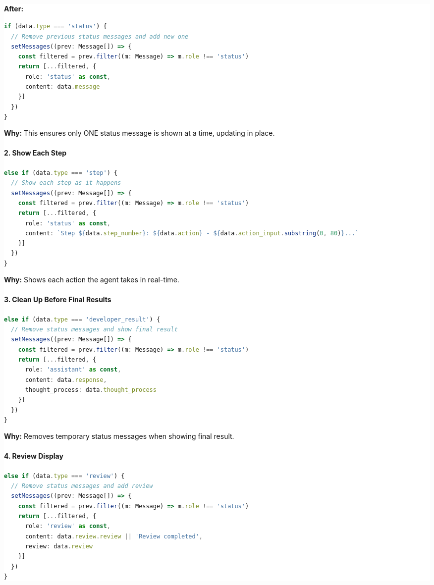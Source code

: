 **After:**
```typescript
if (data.type === 'status') {
  // Remove previous status messages and add new one
  setMessages((prev: Message[]) => {
    const filtered = prev.filter((m: Message) => m.role !== 'status')
    return [...filtered, {
      role: 'status' as const,
      content: data.message
    }]
  })
}
```

**Why:** This ensures only ONE status message is shown at a time, updating in place.

#### 2. **Show Each Step**

```typescript
else if (data.type === 'step') {
  // Show each step as it happens
  setMessages((prev: Message[]) => {
    const filtered = prev.filter((m: Message) => m.role !== 'status')
    return [...filtered, {
      role: 'status' as const,
      content: `Step ${data.step_number}: ${data.action} - ${data.action_input.substring(0, 80)}...`
    }]
  })
}
```

**Why:** Shows each action the agent takes in real-time.

#### 3. **Clean Up Before Final Results**

```typescript
else if (data.type === 'developer_result') {
  // Remove status messages and show final result
  setMessages((prev: Message[]) => {
    const filtered = prev.filter((m: Message) => m.role !== 'status')
    return [...filtered, {
      role: 'assistant' as const,
      content: data.response,
      thought_process: data.thought_process
    }]
  })
}
```

**Why:** Removes temporary status messages when showing final result.

#### 4. **Review Display**

```typescript
else if (data.type === 'review') {
  // Remove status messages and add review
  setMessages((prev: Message[]) => {
    const filtered = prev.filter((m: Message) => m.role !== 'status')
    return [...filtered, {
      role: 'review' as const,
      content: data.review.review || 'Review completed',
      review: data.review
    }]
  })
}
```
